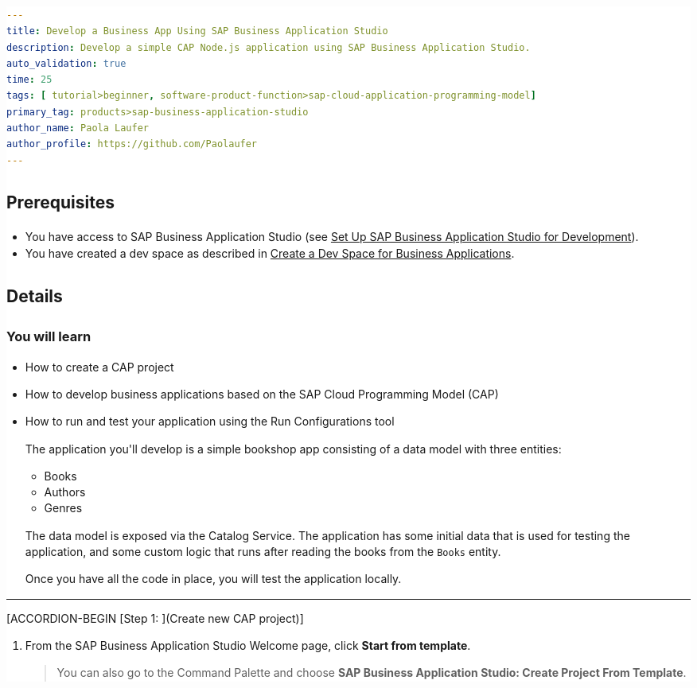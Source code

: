 ```yaml
---
title: Develop a Business App Using SAP Business Application Studio
description: Develop a simple CAP Node.js application using SAP Business Application Studio.
auto_validation: true
time: 25
tags: [ tutorial>beginner, software-product-function>sap-cloud-application-programming-model]
primary_tag: products>sap-business-application-studio
author_name: Paola Laufer
author_profile: https://github.com/Paolaufer
---
```


## Prerequisites
- You have access to SAP Business Application Studio (see [Set Up SAP Business Application Studio for Development](appstudio-onboarding)).
- You have created a dev space as described in [Create a Dev Space for Business Applications](appstudio-devspace-create).



## Details
### You will learn
- How to create a CAP project
- How to develop business applications based on the SAP Cloud Programming Model (CAP)
- How to run and test your application using the Run Configurations tool

  The application you'll develop is a simple bookshop app consisting of a data model with three entities:

  - Books
  - Authors
  - Genres

  The data model is exposed via the Catalog Service. The application has some initial data that is used for testing the application, and some custom logic that runs after reading the books from the `Books` entity.

  Once you have all the code in place, you will test the application locally.

---

[ACCORDION-BEGIN [Step 1: ](Create new CAP project)]

1. From the SAP Business Application Studio Welcome page, click **Start from template**.

    >You can also go to the Command Palette and choose **SAP Business Application Studio: Create Project From Template**.
